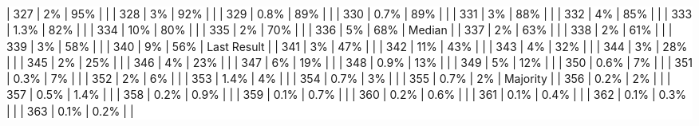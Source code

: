 | 327 | 2% | 95% |  |
| 328 | 3% | 92% |  |
| 329 | 0.8% | 89% |  |
| 330 | 0.7% | 89% |  |
| 331 | 3% | 88% |  |
| 332 | 4% | 85% |  |
| 333 | 1.3% | 82% |  |
| 334 | 10% | 80% |  |
| 335 | 2% | 70% |  |
| 336 | 5% | 68% | Median |
| 337 | 2% | 63% |  |
| 338 | 2% | 61% |  |
| 339 | 3% | 58% |  |
| 340 | 9% | 56% | Last Result |
| 341 | 3% | 47% |  |
| 342 | 11% | 43% |  |
| 343 | 4% | 32% |  |
| 344 | 3% | 28% |  |
| 345 | 2% | 25% |  |
| 346 | 4% | 23% |  |
| 347 | 6% | 19% |  |
| 348 | 0.9% | 13% |  |
| 349 | 5% | 12% |  |
| 350 | 0.6% | 7% |  |
| 351 | 0.3% | 7% |  |
| 352 | 2% | 6% |  |
| 353 | 1.4% | 4% |  |
| 354 | 0.7% | 3% |  |
| 355 | 0.7% | 2% | Majority |
| 356 | 0.2% | 2% |  |
| 357 | 0.5% | 1.4% |  |
| 358 | 0.2% | 0.9% |  |
| 359 | 0.1% | 0.7% |  |
| 360 | 0.2% | 0.6% |  |
| 361 | 0.1% | 0.4% |  |
| 362 | 0.1% | 0.3% |  |
| 363 | 0.1% | 0.2% |  |